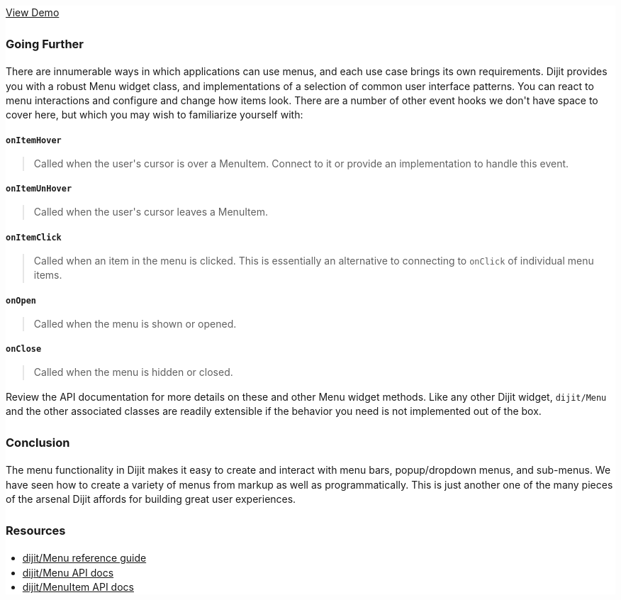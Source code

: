 <a href="demo/ComboButton.html" class="button">View Demo</a>

### Going Further

There are innumerable ways in which applications can use menus, and each
use case brings its own requirements.  Dijit provides you with a robust
Menu widget class, and implementations of a selection of common
user interface patterns.  You can react to menu interactions and configure and
change how items look. There are a number of other event hooks
we don't have space to cover here, but which you may wish to familiarize yourself
with:

**`onItemHover`**
> Called when the user's cursor is over a MenuItem. Connect to it or provide an implementation to handle this event.

**`onItemUnHover`**
> Called when the user's cursor leaves a MenuItem.

**`onItemClick`**
> Called when an item in the menu is clicked.
This is essentially an alternative to connecting to `onClick` of
individual menu items.

**`onOpen`**
> Called when the menu is shown or opened.

**`onClose`**
> Called when the menu is hidden or closed.

Review the API documentation for more details on these and other Menu widget methods.
Like any other Dijit widget, `dijit/Menu` and the other associated classes
are readily extensible if the behavior you need is not implemented out of the box.

### Conclusion

The menu functionality in Dijit makes it easy to create and interact with menu bars,
popup/dropdown menus, and sub-menus.
We have seen how to create a variety of menus from markup as well as programmatically.
This is just another one of the many pieces of the arsenal Dijit affords for
building great user experiences.

### Resources

*   [dijit/Menu reference guide](/reference-guide/1.10/dijit/Menu.html)
*   [dijit/Menu API docs](/api/?qs=1.10/dijit/Menu)
*   [dijit/MenuItem API docs](/api/?qs=1.10/dijit/MenuItem)

<script>
	require(['dojo/parser',
		'dojo/dom-style',
		'dijit/layout/TabContainer',
		'dijit/layout/ContentPane',
		'dojo/domReady!'
	], function(parser, domStyle) {
		for(var i = 1; i < 6; i++) {
			var name = 'example' + i;
			parser.parse(name);
		}
	});
</script>
